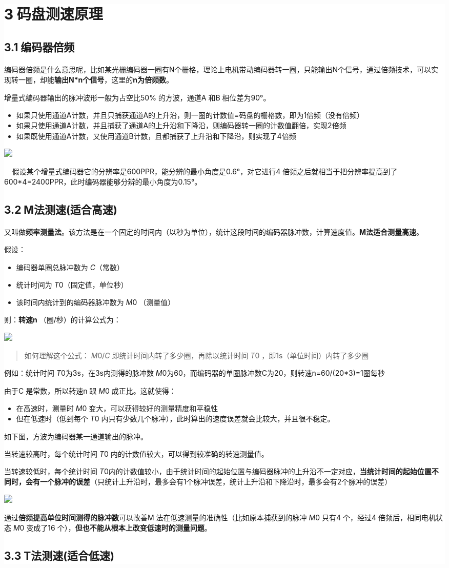 
# 3 码盘测速原理

## 3.1 编码器倍频

编码器倍频是什么意思呢，比如某光栅编码器一圈有N个栅格，理论上电机带动编码器转一圈，只能输出N个信号，通过倍频技术，可以实现转一圈，却能**输出N*n个信号**，这里的**n为倍频数**。

增量式编码器输出的脉冲波形一般为占空比50% 的方波，通道A 和B 相位差为90°。

- 如果只使用通道A计数，并且只捕获通道A的上升沿，则一圈的计数值=码盘的栅格数，即为1倍频（没有倍频）
- 如果只使用通道A计数，并且捕获了通道A的上升沿和下降沿，则编码器转一圈的计数值翻倍，实现2倍频
- 如果既使用通道A计数，又使用通道B计数，且都捕获了上升沿和下降沿，则实现了4倍频

![](file:///C:/Users/s50027046/AppData/Roaming/marktext/images/2022-08-05-10-49-31-image.png?msec=1661757098784)

    假设某个增量式编码器它的分辨率是600PPR，能分辨的最小角度是0.6°，对它进行4 倍频之后就相当于把分辨率提高到了600*4=2400PPR，此时编码器能够分辨的最小角度为0.15°。

## 3.2 M法测速(适合高速)

又叫做**频率测量法**。该方法是在一个固定的时间内（以秒为单位），统计这段时间的编码器脉冲数，计算速度值。**M法适合测量高速**。

假设：

- 编码器单圈总脉冲数为 $C$（常数）
  
- 统计时间为 $T0$（固定值，单位秒）
  
- 该时间内统计到的编码器脉冲数为 $M0$ （测量值）
  

则：**转速n** （圈/秒）的计算公式为：

![](file:///C:/Users/s50027046/AppData/Roaming/marktext/images/2022-08-05-11-39-25-image.png?msec=1661757098782)

> 如何理解这个公式： $M0 /C$ 即统计时间内转了多少圈，再除以统计时间 $T0$ ，即1s（单位时间）内转了多少圈

例如：统计时间 $T0 $为3s，在3s内测得的脉冲数 $M0 $为60，而编码器的单圈脉冲数C为20，则转速n=60/(20*3)=1圈每秒

由于C 是常数，所以转速n 跟 $M0$ 成正比。这就使得：

- 在高速时，测量时 $M0$ 变大，可以获得较好的测量精度和平稳性
- 但在低速时（低到每个 $T0$ 内只有少数几个脉冲），此时算出的速度误差就会比较大，并且很不稳定。

如下图，方波为编码器某一通道输出的脉冲。

当转速较高时，每个统计时间 $T0$ 内的计数值较大，可以得到较准确的转速测量值。

当转速较低时，每个统计时间 $T0 $内的计数值较小，由于统计时间的起始位置与编码器脉冲的上升沿不一定对应，**当统计时间的起始位置不同时，会有一个脉冲的误差**（只统计上升沿时，最多会有1个脉冲误差，统计上升沿和下降沿时，最多会有2个脉冲的误差）

![](file:///C:/Users/s50027046/AppData/Roaming/marktext/images/2022-08-05-11-50-27-image.png?msec=1661757098783)

通过**倍频提高单位时间测得的脉冲数**可以改善M 法在低速测量的准确性（比如原本捕获到的脉冲 $M0$ 只有4 个，经过4 倍频后，相同电机状态 $M0$ 变成了16 个），**但也不能从根本上改变低速时的测量问题**。

## 3.3 T法测速(适合低速)
